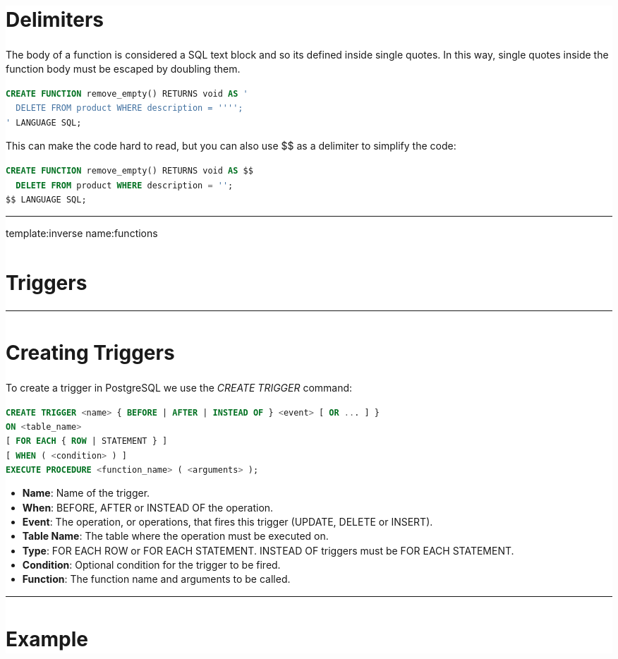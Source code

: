 
# Delimiters

The body of a function is considered a SQL text block and so its defined inside single quotes. In this way, single quotes inside the function body must be escaped by doubling them.

~~~sql
CREATE FUNCTION remove_empty() RETURNS void AS '
  DELETE FROM product WHERE description = '''';
' LANGUAGE SQL;
~~~

This can make the code hard to read, but you can also use $$ as a delimiter to simplify the code:

~~~sql
CREATE FUNCTION remove_empty() RETURNS void AS $$
  DELETE FROM product WHERE description = '';
$$ LANGUAGE SQL;
~~~

---

template:inverse
name:functions
# Triggers

---

# Creating Triggers

To create a trigger in PostgreSQL we use the *CREATE TRIGGER* command:

~~~sql
CREATE TRIGGER <name> { BEFORE | AFTER | INSTEAD OF } <event> [ OR ... ] }
ON <table_name>
[ FOR EACH { ROW | STATEMENT } ]
[ WHEN ( <condition> ) ]
EXECUTE PROCEDURE <function_name> ( <arguments> );
~~~

* **Name**: Name of the trigger.
* **When**: BEFORE, AFTER or INSTEAD OF the operation.
* **Event**: The operation, or operations, that fires this trigger (UPDATE, DELETE or INSERT).
* **Table Name**: The table where the operation must be executed on.
* **Type**: FOR EACH ROW or FOR EACH STATEMENT. INSTEAD OF triggers must be FOR EACH STATEMENT.
* **Condition**: Optional condition for the trigger to be fired.
* **Function**: The function name and arguments to be called.

---

# Example
